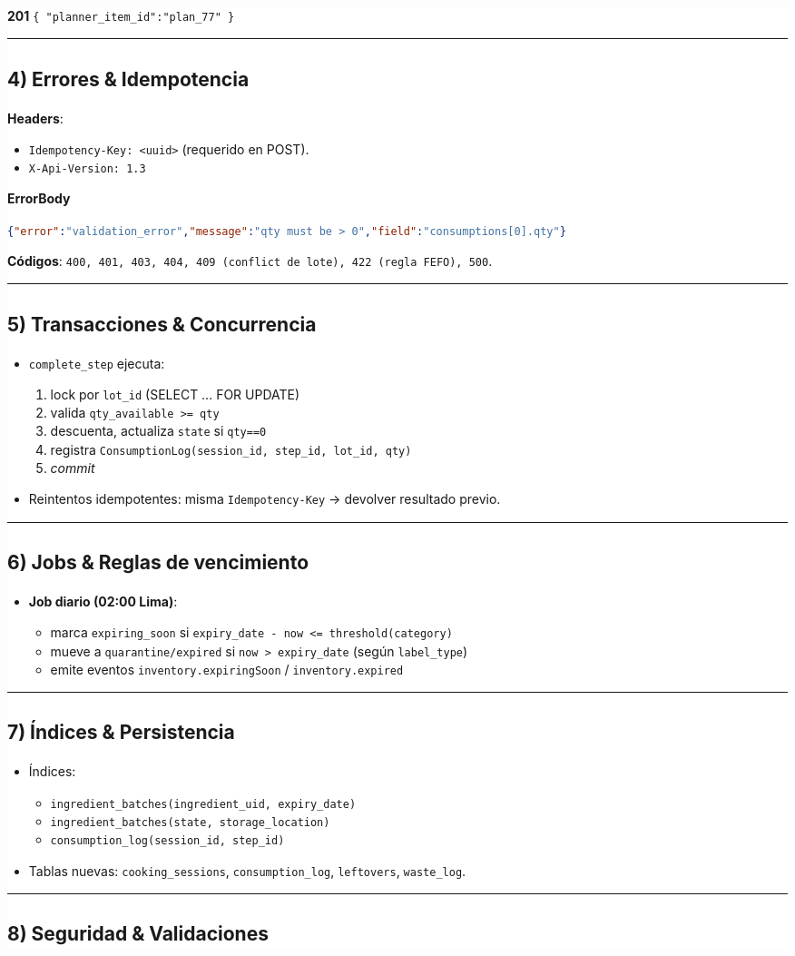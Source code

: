 **201** `{ "planner_item_id":"plan_77" }`

---

## 4) Errores & Idempotencia

**Headers**:

* `Idempotency-Key: <uuid>` (requerido en POST).
* `X-Api-Version: 1.3`

**ErrorBody**

```json
{"error":"validation_error","message":"qty must be > 0","field":"consumptions[0].qty"}
```

**Códigos**: `400, 401, 403, 404, 409 (conflict de lote), 422 (regla FEFO), 500`.

---

## 5) Transacciones & Concurrencia

* `complete_step` ejecuta:

  1. lock por `lot_id` (SELECT … FOR UPDATE)
  2. valida `qty_available >= qty`
  3. descuenta, actualiza `state` si `qty==0`
  4. registra `ConsumptionLog(session_id, step_id, lot_id, qty)`
  5. *commit*
* Reintentos idempotentes: misma `Idempotency-Key` → devolver resultado previo.

---

## 6) Jobs & Reglas de vencimiento

* **Job diario (02:00 Lima)**:

  * marca `expiring_soon` si `expiry_date - now <= threshold(category)`
  * mueve a `quarantine/expired` si `now > expiry_date` (según `label_type`)
  * emite eventos `inventory.expiringSoon` / `inventory.expired`

---

## 7) Índices & Persistencia

* Índices:

  * `ingredient_batches(ingredient_uid, expiry_date)`
  * `ingredient_batches(state, storage_location)`
  * `consumption_log(session_id, step_id)`
* Tablas nuevas: `cooking_sessions`, `consumption_log`, `leftovers`, `waste_log`.

---

## 8) Seguridad & Validaciones
